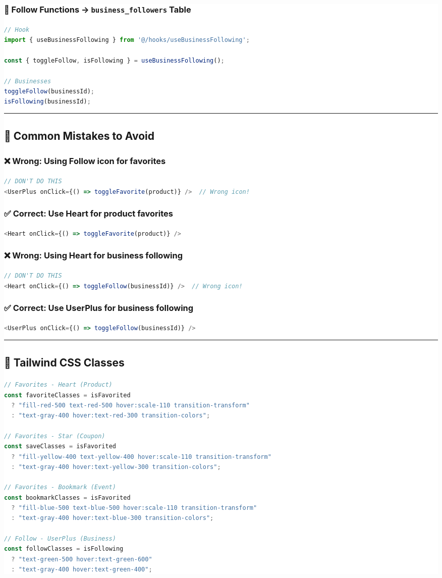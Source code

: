 ### 👥 Follow Functions → `business_followers` Table

```typescript path=null start=null
// Hook
import { useBusinessFollowing } from '@/hooks/useBusinessFollowing';

const { toggleFollow, isFollowing } = useBusinessFollowing();

// Businesses
toggleFollow(businessId);
isFollowing(businessId);
```

---

## 🚫 Common Mistakes to Avoid

### ❌ Wrong: Using Follow icon for favorites
```typescript path=null start=null
// DON'T DO THIS
<UserPlus onClick={() => toggleFavorite(product)} />  // Wrong icon!
```

### ✅ Correct: Use Heart for product favorites
```typescript path=null start=null
<Heart onClick={() => toggleFavorite(product)} />
```

### ❌ Wrong: Using Heart for business following
```typescript path=null start=null
// DON'T DO THIS
<Heart onClick={() => toggleFollow(businessId)} />  // Wrong icon!
```

### ✅ Correct: Use UserPlus for business following
```typescript path=null start=null
<UserPlus onClick={() => toggleFollow(businessId)} />
```

---

## 🎨 Tailwind CSS Classes

```typescript path=null start=null
// Favorites - Heart (Product)
const favoriteClasses = isFavorited
  ? "fill-red-500 text-red-500 hover:scale-110 transition-transform"
  : "text-gray-400 hover:text-red-300 transition-colors";

// Favorites - Star (Coupon)
const saveClasses = isFavorited
  ? "fill-yellow-400 text-yellow-400 hover:scale-110 transition-transform"
  : "text-gray-400 hover:text-yellow-300 transition-colors";

// Favorites - Bookmark (Event)
const bookmarkClasses = isFavorited
  ? "fill-blue-500 text-blue-500 hover:scale-110 transition-transform"
  : "text-gray-400 hover:text-blue-300 transition-colors";

// Follow - UserPlus (Business)
const followClasses = isFollowing
  ? "text-green-500 hover:text-green-600"
  : "text-gray-400 hover:text-green-400";
```
